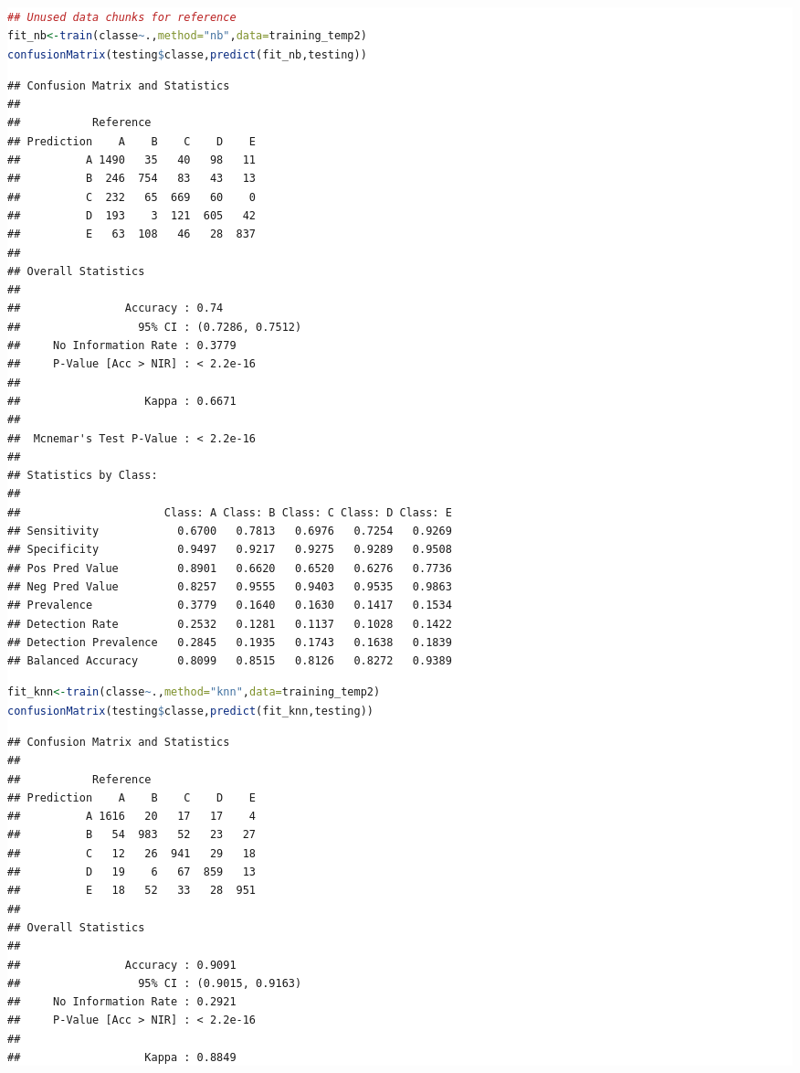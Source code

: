 
```r
## Unused data chunks for reference
fit_nb<-train(classe~.,method="nb",data=training_temp2)
confusionMatrix(testing$classe,predict(fit_nb,testing))
```

```
## Confusion Matrix and Statistics
## 
##           Reference
## Prediction    A    B    C    D    E
##          A 1490   35   40   98   11
##          B  246  754   83   43   13
##          C  232   65  669   60    0
##          D  193    3  121  605   42
##          E   63  108   46   28  837
## 
## Overall Statistics
##                                           
##                Accuracy : 0.74            
##                  95% CI : (0.7286, 0.7512)
##     No Information Rate : 0.3779          
##     P-Value [Acc > NIR] : < 2.2e-16       
##                                           
##                   Kappa : 0.6671          
##                                           
##  Mcnemar's Test P-Value : < 2.2e-16       
## 
## Statistics by Class:
## 
##                      Class: A Class: B Class: C Class: D Class: E
## Sensitivity            0.6700   0.7813   0.6976   0.7254   0.9269
## Specificity            0.9497   0.9217   0.9275   0.9289   0.9508
## Pos Pred Value         0.8901   0.6620   0.6520   0.6276   0.7736
## Neg Pred Value         0.8257   0.9555   0.9403   0.9535   0.9863
## Prevalence             0.3779   0.1640   0.1630   0.1417   0.1534
## Detection Rate         0.2532   0.1281   0.1137   0.1028   0.1422
## Detection Prevalence   0.2845   0.1935   0.1743   0.1638   0.1839
## Balanced Accuracy      0.8099   0.8515   0.8126   0.8272   0.9389
```


```r
fit_knn<-train(classe~.,method="knn",data=training_temp2)
confusionMatrix(testing$classe,predict(fit_knn,testing))
```

```
## Confusion Matrix and Statistics
## 
##           Reference
## Prediction    A    B    C    D    E
##          A 1616   20   17   17    4
##          B   54  983   52   23   27
##          C   12   26  941   29   18
##          D   19    6   67  859   13
##          E   18   52   33   28  951
## 
## Overall Statistics
##                                           
##                Accuracy : 0.9091          
##                  95% CI : (0.9015, 0.9163)
##     No Information Rate : 0.2921          
##     P-Value [Acc > NIR] : < 2.2e-16       
##                                           
##                   Kappa : 0.8849          
```
